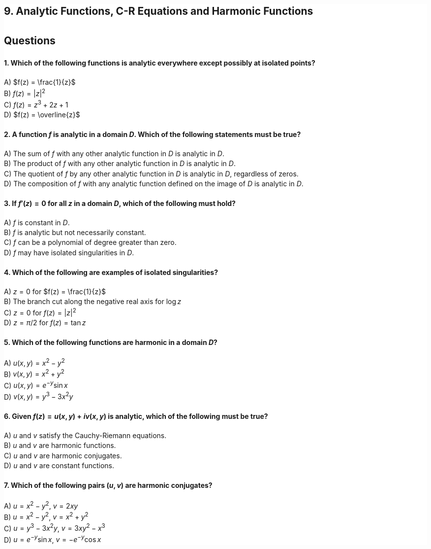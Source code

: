## 9. Analytic Functions, C-R Equations and Harmonic Functions

## Questions

#### 1. Which of the following functions is analytic everywhere except possibly at isolated points?  
A) $f(z) = \frac{1}{z}$  
B) $f(z) = |z|^2$  
C) $f(z) = z^3 + 2z + 1$  
D) $f(z) = \overline{z}$  

#### 2. A function $f$ is analytic in a domain $D$. Which of the following statements must be true?  
A) The sum of $f$ with any other analytic function in $D$ is analytic in $D$.  
B) The product of $f$ with any other analytic function in $D$ is analytic in $D$.  
C) The quotient of $f$ by any other analytic function in $D$ is analytic in $D$, regardless of zeros.  
D) The composition of $f$ with any analytic function defined on the image of $D$ is analytic in $D$.  

#### 3. If $f'(z) = 0$ for all $z$ in a domain $D$, which of the following must hold?  
A) $f$ is constant in $D$.  
B) $f$ is analytic but not necessarily constant.  
C) $f$ can be a polynomial of degree greater than zero.  
D) $f$ may have isolated singularities in $D$.  

#### 4. Which of the following are examples of isolated singularities?  
A) $z=0$ for $f(z) = \frac{1}{z}$  
B) The branch cut along the negative real axis for $\log z$  
C) $z=0$ for $f(z) = |z|^2$  
D) $z = \pi/2$ for $f(z) = \tan z$  

#### 5. Which of the following functions are harmonic in a domain $D$?  
A) $u(x,y) = x^2 - y^2$  
B) $v(x,y) = x^2 + y^2$  
C) $u(x,y) = e^{-y} \sin x$  
D) $v(x,y) = y^3 - 3x^2 y$  

#### 6. Given $f(z) = u(x,y) + i v(x,y)$ is analytic, which of the following must be true?  
A) $u$ and $v$ satisfy the Cauchy-Riemann equations.  
B) $u$ and $v$ are harmonic functions.  
C) $u$ and $v$ are harmonic conjugates.  
D) $u$ and $v$ are constant functions.  

#### 7. Which of the following pairs $(u,v)$ are harmonic conjugates?  
A) $u = x^2 - y^2$, $v = 2xy$  
B) $u = x^2 - y^2$, $v = x^2 + y^2$  
C) $u = y^3 - 3x^2 y$, $v = 3x y^2 - x^3$  
D) $u = e^{-y} \sin x$, $v = -e^{-y} \cos x$  
